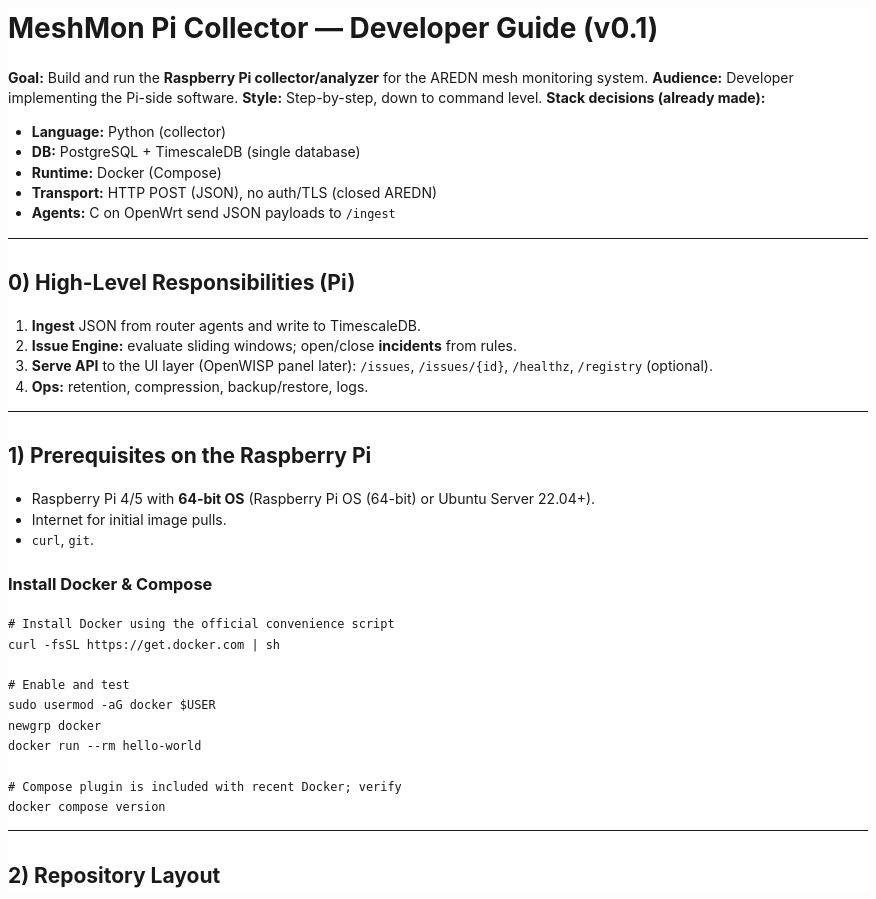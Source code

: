 # MeshMon Pi Collector — Developer Guide (v0.1)

**Goal:** Build and run the **Raspberry Pi collector/analyzer** for the AREDN mesh monitoring system.
 **Audience:** Developer implementing the Pi-side software.
 **Style:** Step-by-step, down to command level.
 **Stack decisions (already made):**

- **Language:** Python (collector)
- **DB:** PostgreSQL + TimescaleDB (single database)
- **Runtime:** Docker (Compose)
- **Transport:** HTTP POST (JSON), no auth/TLS (closed AREDN)
- **Agents:** C on OpenWrt send JSON payloads to `/ingest`

------

## 0) High-Level Responsibilities (Pi)

1. **Ingest** JSON from router agents and write to TimescaleDB.
2. **Issue Engine:** evaluate sliding windows; open/close **incidents** from rules.
3. **Serve API** to the UI layer (OpenWISP panel later): `/issues`, `/issues/{id}`, `/healthz`, `/registry` (optional).
4. **Ops:** retention, compression, backup/restore, logs.

------

## 1) Prerequisites on the Raspberry Pi

- Raspberry Pi 4/5 with **64-bit OS** (Raspberry Pi OS (64-bit) or Ubuntu Server 22.04+).
- Internet for initial image pulls.
- `curl`, `git`.

### Install Docker & Compose

```
# Install Docker using the official convenience script
curl -fsSL https://get.docker.com | sh

# Enable and test
sudo usermod -aG docker $USER
newgrp docker
docker run --rm hello-world

# Compose plugin is included with recent Docker; verify
docker compose version
```

------

## 2) Repository Layout
